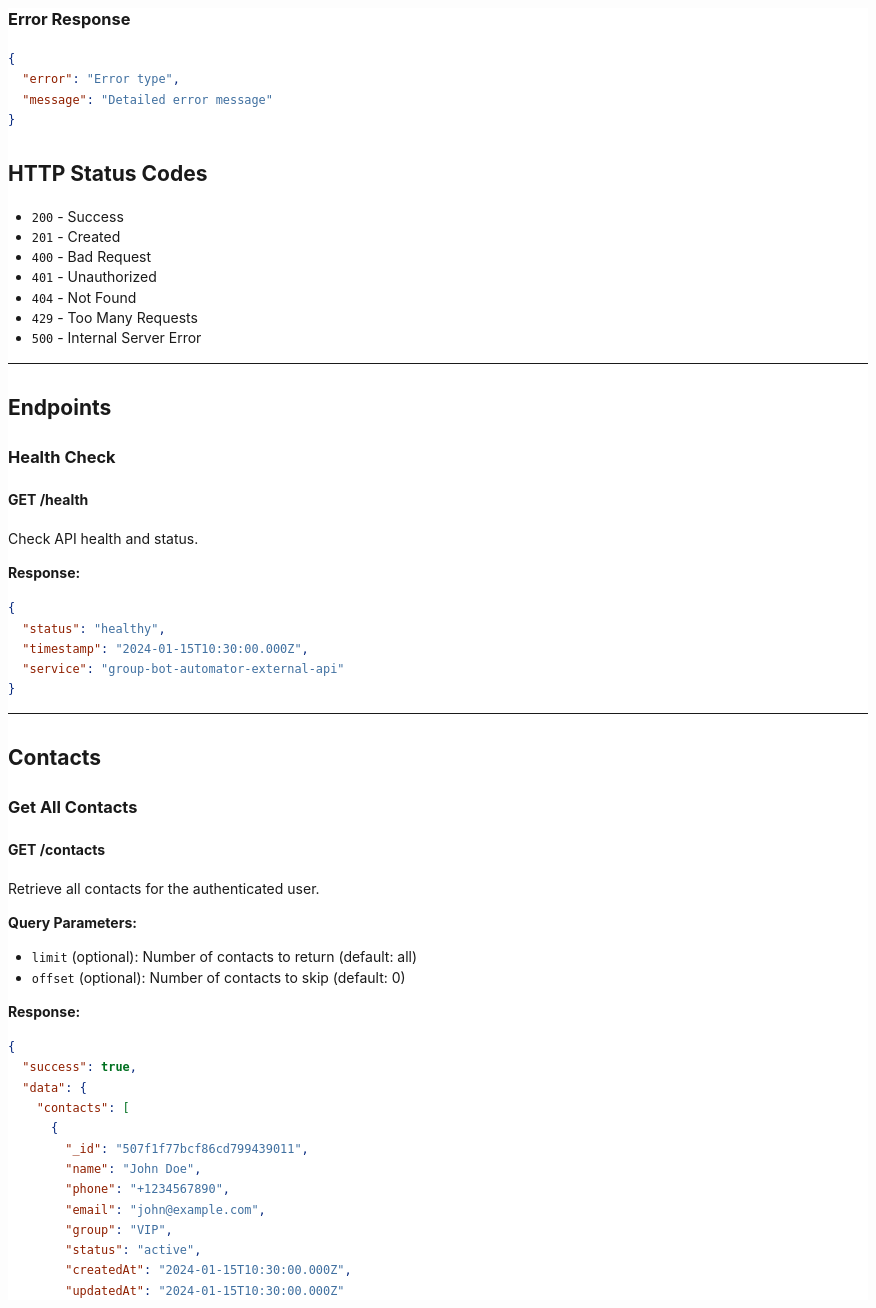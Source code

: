 ### Error Response
```json
{
  "error": "Error type",
  "message": "Detailed error message"
}
```

## HTTP Status Codes

- `200` - Success
- `201` - Created
- `400` - Bad Request
- `401` - Unauthorized
- `404` - Not Found
- `429` - Too Many Requests
- `500` - Internal Server Error

---

## Endpoints

### Health Check

#### GET /health
Check API health and status.

**Response:**
```json
{
  "status": "healthy",
  "timestamp": "2024-01-15T10:30:00.000Z",
  "service": "group-bot-automator-external-api"
}
```

---

## Contacts

### Get All Contacts
#### GET /contacts
Retrieve all contacts for the authenticated user.

**Query Parameters:**
- `limit` (optional): Number of contacts to return (default: all)
- `offset` (optional): Number of contacts to skip (default: 0)

**Response:**
```json
{
  "success": true,
  "data": {
    "contacts": [
      {
        "_id": "507f1f77bcf86cd799439011",
        "name": "John Doe",
        "phone": "+1234567890",
        "email": "john@example.com",
        "group": "VIP",
        "status": "active",
        "createdAt": "2024-01-15T10:30:00.000Z",
        "updatedAt": "2024-01-15T10:30:00.000Z"
```